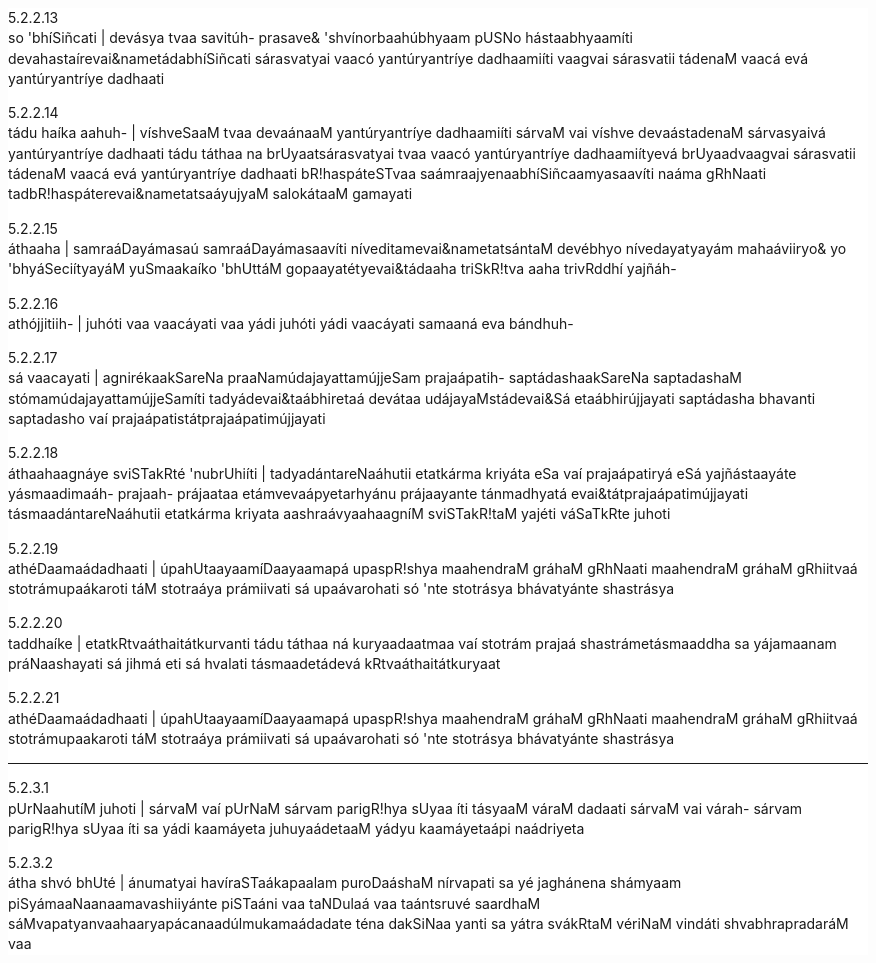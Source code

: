 5.2.2.13  
so 'bhíSiñcati | devásya tvaa savitúh- prasave& 'shvínorbaahúbhyaam pUSNo hástaabhyaamíti devahastaírevai&nametádabhíSiñcati sárasvatyai vaacó yantúryantríye dadhaamiíti vaagvai sárasvatii tádenaM vaacá evá yantúryantríye dadhaati

5.2.2.14  
tádu haíka aahuh- | víshveSaaM tvaa devaánaaM yantúryantríye dadhaamiíti sárvaM vai víshve devaástadenaM sárvasyaivá yantúryantríye dadhaati tádu táthaa na brUyaatsárasvatyai tvaa vaacó yantúryantríye dadhaamiítyevá brUyaadvaagvai sárasvatii tádenaM vaacá evá yantúryantríye dadhaati bR!haspáteSTvaa saámraajyenaabhíSiñcaamyasaavíti naáma gRhNaati tadbR!haspáterevai&nametatsaáyujyaM salokátaaM gamayati

5.2.2.15  
áthaaha | samraáDayámasaú samraáDayámasaavíti níveditamevai&nametatsántaM devébhyo nívedayatyayám mahaáviiryo& yo 'bhyáSeciítyayáM yuSmaakaíko 'bhUttáM gopaayatétyevai&tádaaha triSkR!tva aaha trivRddhí yajñáh-

5.2.2.16  
athójjitiih- | juhóti vaa vaacáyati vaa yádi juhóti yádi vaacáyati samaaná eva bándhuh-

5.2.2.17  
sá vaacayati | agnirékaakSareNa praaNamúdajayattamújjeSam prajaápatih- saptádashaakSareNa saptadashaM stómamúdajayattamújjeSamíti tadyádevai&taábhiretaá devátaa udájayaMstádevai&Sá etaábhirújjayati saptádasha bhavanti saptadasho vaí prajaápatistátprajaápatimújjayati

5.2.2.18  
áthaahaagnáye sviSTakRté 'nubrUhiíti | tadyadántareNaáhutii etatkárma kriyáta eSa vaí prajaápatiryá eSá yajñástaayáte yásmaadimaáh- prajaah- prájaataa etámvevaápyetarhyánu prájaayante tánmadhyatá evai&tátprajaápatimújjayati tásmaadántareNaáhutii etatkárma kriyata aashraávyaahaagníM sviSTakR!taM yajéti váSaTkRte juhoti

5.2.2.19  
athéDaamaádadhaati | úpahUtaayaamíDaayaamapá upaspR!shya maahendraM gráhaM gRhNaati maahendraM gráhaM gRhiitvaá stotrámupaákaroti táM stotraáya prámiivati sá upaávarohati só 'nte stotrásya bhávatyánte shastrásya

5.2.2.20  
taddhaíke | etatkRtvaáthaitátkurvanti tádu táthaa ná kuryaadaatmaa vaí stotrám prajaá shastrámetásmaaddha sa yájamaanam práNaashayati sá jihmá eti sá hvalati tásmaadetádevá kRtvaáthaitátkuryaat

5.2.2.21  
athéDaamaádadhaati | úpahUtaayaamíDaayaamapá upaspR!shya maahendraM gráhaM gRhNaati maahendraM gráhaM gRhiitvaá stotrámupaakaroti táM stotraáya prámiivati sá upaávarohati só 'nte stotrásya bhávatyánte shastrásya  
  

* * *

5.2.3.1  
pUrNaahutíM juhoti | sárvaM vaí pUrNaM sárvam parigR!hya sUyaa íti tásyaaM váraM dadaati sárvaM vai várah- sárvam parigR!hya sUyaa íti sa yádi kaamáyeta juhuyaádetaaM yádyu kaamáyetaápi naádriyeta

5.2.3.2  
átha shvó bhUté | ánumatyai havíraSTaákapaalam puroDaáshaM nírvapati sa yé jaghánena shámyaam piSyámaaNaanaamavashiiyánte piSTaáni vaa taNDulaá vaa taántsruvé saardhaM sáMvapatyanvaahaaryapácanaadúlmukamaádadate téna dakSiNaa yanti sa yátra svákRtaM vériNaM vindáti shvabhrapradaráM vaa
